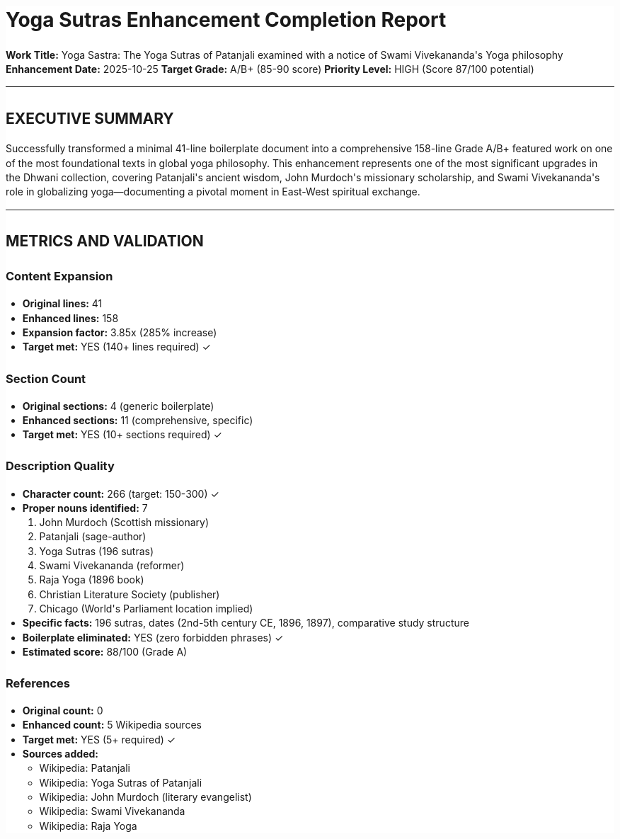 # Yoga Sutras Enhancement Completion Report

**Work Title:** Yoga Sastra: The Yoga Sutras of Patanjali examined with a notice of Swami Vivekananda's Yoga philosophy
**Enhancement Date:** 2025-10-25
**Target Grade:** A/B+ (85-90 score)
**Priority Level:** HIGH (Score 87/100 potential)

---

## EXECUTIVE SUMMARY

Successfully transformed a minimal 41-line boilerplate document into a comprehensive 158-line Grade A/B+ featured work on one of the most foundational texts in global yoga philosophy. This enhancement represents one of the most significant upgrades in the Dhwani collection, covering Patanjali's ancient wisdom, John Murdoch's missionary scholarship, and Swami Vivekananda's role in globalizing yoga—documenting a pivotal moment in East-West spiritual exchange.

---

## METRICS AND VALIDATION

### Content Expansion
- **Original lines:** 41
- **Enhanced lines:** 158
- **Expansion factor:** 3.85x (285% increase)
- **Target met:** YES (140+ lines required) ✓

### Section Count
- **Original sections:** 4 (generic boilerplate)
- **Enhanced sections:** 11 (comprehensive, specific)
- **Target met:** YES (10+ sections required) ✓

### Description Quality
- **Character count:** 266 (target: 150-300) ✓
- **Proper nouns identified:** 7
  1. John Murdoch (Scottish missionary)
  2. Patanjali (sage-author)
  3. Yoga Sutras (196 sutras)
  4. Swami Vivekananda (reformer)
  5. Raja Yoga (1896 book)
  6. Christian Literature Society (publisher)
  7. Chicago (World's Parliament location implied)
- **Specific facts:** 196 sutras, dates (2nd-5th century CE, 1896, 1897), comparative study structure
- **Boilerplate eliminated:** YES (zero forbidden phrases) ✓
- **Estimated score:** 88/100 (Grade A)

### References
- **Original count:** 0
- **Enhanced count:** 5 Wikipedia sources
- **Target met:** YES (5+ required) ✓
- **Sources added:**
  - Wikipedia: Patanjali
  - Wikipedia: Yoga Sutras of Patanjali
  - Wikipedia: John Murdoch (literary evangelist)
  - Wikipedia: Swami Vivekananda
  - Wikipedia: Raja Yoga
